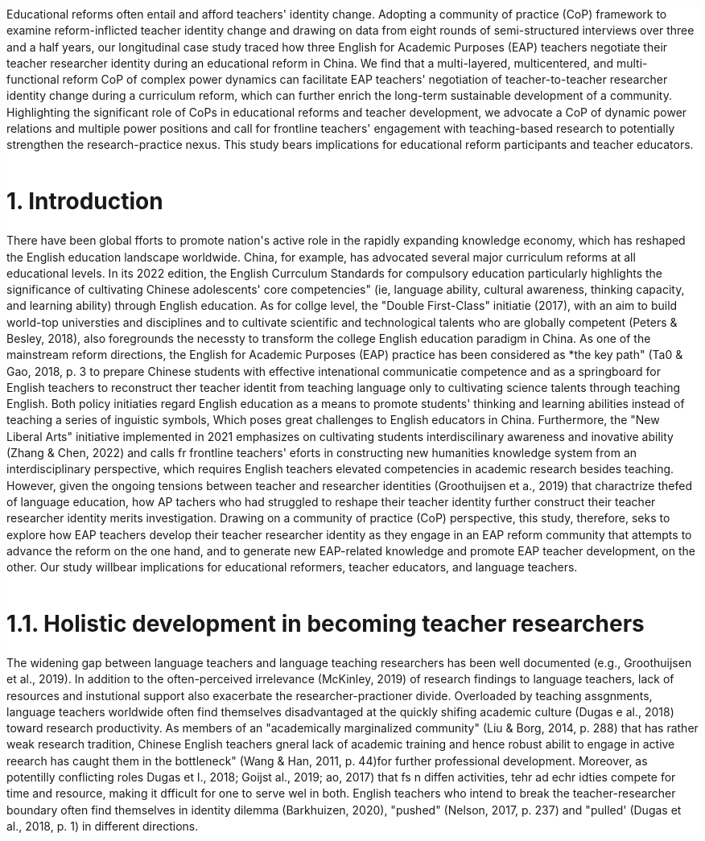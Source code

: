 Educational reforms often entail and afford teachers' identity change. Adopting a community of practice (CoP) framework to examine reform-inflicted teacher identity change and drawing on data from eight rounds of semi-structured interviews over three and a half years, our longitudinal case study traced how three English for Academic Purposes (EAP) teachers negotiate their teacher researcher identity during an educational reform in China. We find that a multi-layered, multicentered, and multi-functional reform CoP of complex power dynamics can facilitate EAP teachers' negotiation of teacher-to-teacher researcher identity change during a curriculum reform, which can further enrich the long-term sustainable development of a community. Highlighting the significant role of CoPs in educational reforms and teacher development, we advocate a CoP of dynamic power relations and multiple power positions and call for frontline teachers' engagement with teaching-based research to potentially strengthen the research-practice nexus. This study bears implications for educational reform participants and teacher educators.

# 1. Introduction

There have been global fforts to promote  nation's active role in the rapidly expanding knowledge economy, which has reshaped the English education landscape worldwide. China, for example, has advocated several major curriculum reforms at all educational levels. In its 2022 edition, the English Currculum Standards for compulsory education particularly highlights the significance of cultivating Chinese adolescents' core competencies" (ie, language ability, cultural awareness, thinking capacity, and learning ability) through English education. As for collge level, the "Double First-Class" initiatie (2017), with an aim to build world-top universties and disciplines and to cultivate scientific and technological talents who are globally competent (Peters & Besley, 2018), also foregrounds the necessty to transform the college English education paradigm in China. As one of the mainstream reform directions, the English for Academic Purposes (EAP) practice has been considered as \*the key path" (Ta0 & Gao, 2018, p. 3 to prepare Chinese students with effective intenational communicatie competence and as a springboard for English teachers to reconstruct ther teacher identit from teaching language only to cultivating science talents through teaching English. Both policy initiaties regard English education as a means to promote students' thinking and learning abilities instead of teaching a series of inguistic symbols, Which poses great challenges to English educators in China. Furthermore, the "New Liberal Arts" initiative implemented in 2021 emphasizes on cultivating students interdiscilinary awareness and inovative ability (Zhang & Chen, 2022) and calls fr frontline teachers' eforts in constructing new humanities knowledge system from an interdisciplinary perspective, which requires English teachers elevated competencies in academic research besides teaching. However, given the ongoing tensions between teacher and researcher identities (Groothuijsen et a., 2019) that charactrize thefed of language education, how AP tachers who had struggled to reshape their teacher identity further construct their teacher researcher identity merits investigation. Drawing on a community of practice (CoP) perspective, this study, therefore, seks to explore how EAP teachers develop their teacher researcher identity as they engage in an EAP reform community that attempts to advance the reform on the one hand, and to generate new EAP-related knowledge and promote EAP teacher development, on the other. Our study willbear implications for educational reformers, teacher educators, and language teachers.

# 1.1. Holistic development in becoming teacher researchers

The widening gap between language teachers and language teaching researchers has been well documented (e.g., Groothuijsen et al., 2019). In addition to the often-perceived irrelevance (McKinley, 2019) of research findings to language teachers, lack of resources and instutional support also exacerbate the researcher-practioner divide. Overloaded by teaching assgnments, language teachers worldwide often find themselves disadvantaged at the quickly shifing academic culture (Dugas e al., 2018) toward research productivity. As members of an "academically marginalized community" (Liu & Borg, 2014, p. 288) that has rather weak research tradition, Chinese English teachers gneral lack of academic training and hence robust abilit to engage in active reearch has caught them in the bottleneck" (Wang & Han, 2011, p. 44)for further professional development. Moreover, as potentilly conflicting roles Dugas et l., 2018; Goijst al., 2019; ao, 2017) that fs n diffen activities, tehr ad echr idties compete for time and resource, making it dfficult for one to serve wel in both. English teachers who intend to break the teacher-researcher boundary often find themselves in identity dilemma (Barkhuizen, 2020), "pushed" (Nelson, 2017, p. 237) and "pulled' (Dugas et al., 2018, p. 1) in different directions.
